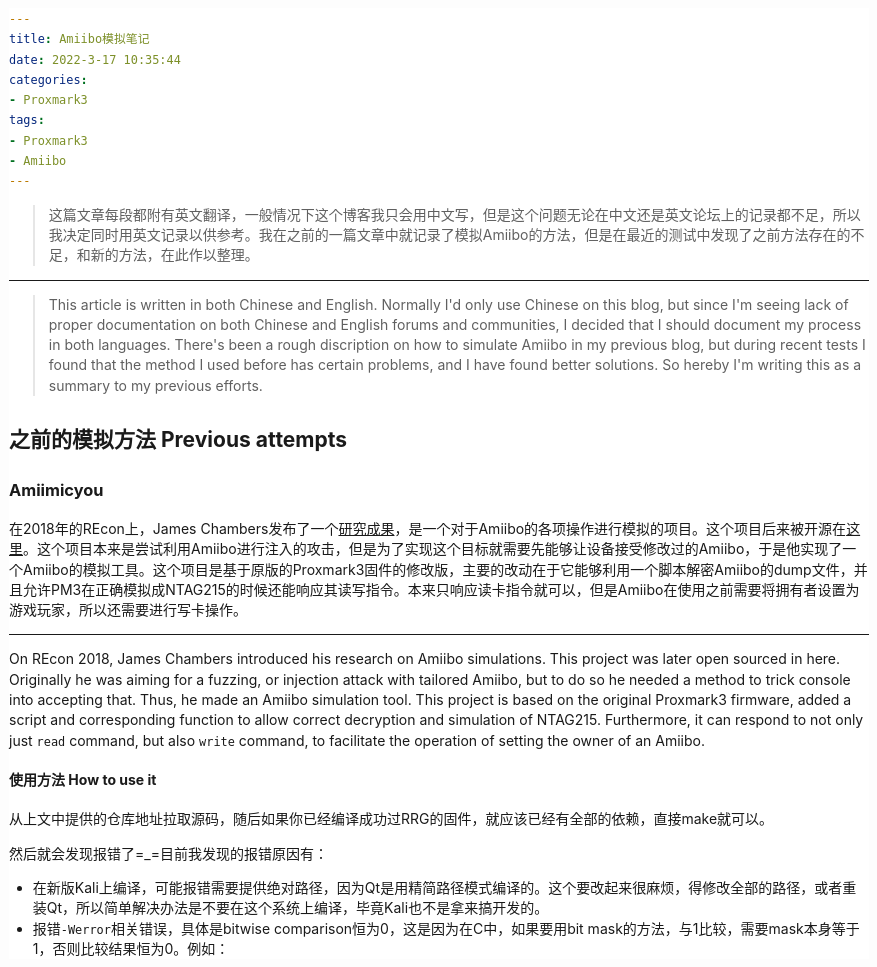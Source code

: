 ```yaml
---
title: Amiibo模拟笔记
date: 2022-3-17 10:35:44
categories:
- Proxmark3
tags:
- Proxmark3
- Amiibo
---
```


> 这篇文章每段都附有英文翻译，一般情况下这个博客我只会用中文写，但是这个问题无论在中文还是英文论坛上的记录都不足，所以我决定同时用英文记录以供参考。我在之前的一篇文章中就记录了模拟Amiibo的方法，但是在最近的测试中发现了之前方法存在的不足，和新的方法，在此作以整理。

---

> This article is written in both Chinese and English. Normally I'd only use Chinese on this blog, but since I'm seeing lack of proper documentation on both Chinese and English forums and communities, I decided that I should document my process in both languages. There's been a rough discription on how to simulate Amiibo in my previous blog, but during recent tests I found that the method I used before has certain problems, and I have found better solutions. So hereby I'm writing this as a summary to my previous efforts.

## 之前的模拟方法 Previous attempts

### Amiimicyou

在2018年的REcon上，James Chambers发布了一个[研究成果](https://recon.cx/2018/montreal/schedule/events/132.html)，是一个对于Amiibo的各项操作进行模拟的项目。这个项目后来被开源在[这里](https://github.com/nccgroup/proxmark3-amiimicyou)。这个项目本来是尝试利用Amiibo进行注入的攻击，但是为了实现这个目标就需要先能够让设备接受修改过的Amiibo，于是他实现了一个Amiibo的模拟工具。这个项目是基于原版的Proxmark3固件的修改版，主要的改动在于它能够利用一个脚本解密Amiibo的dump文件，并且允许PM3在正确模拟成NTAG215的时候还能响应其读写指令。本来只响应读卡指令就可以，但是Amiibo在使用之前需要将拥有者设置为游戏玩家，所以还需要进行写卡操作。

---

On REcon 2018, James Chambers introduced his research on Amiibo simulations. This project was later open sourced in here. Originally he was aiming for a fuzzing, or injection attack with tailored Amiibo, but to do so he needed a method to trick console into accepting that. Thus, he made an Amiibo simulation tool. This project is based on the original Proxmark3 firmware, added a script and corresponding function to allow correct decryption and simulation of NTAG215. Furthermore, it can respond to not only just `read` command, but also `write` command, to facilitate the operation of setting the owner of an Amiibo.

#### 使用方法 How to use it

从上文中提供的仓库地址拉取源码，随后如果你已经编译成功过RRG的固件，就应该已经有全部的依赖，直接make就可以。

然后就会发现报错了=_=目前我发现的报错原因有：

- 在新版Kali上编译，可能报错需要提供绝对路径，因为Qt是用精简路径模式编译的。这个要改起来很麻烦，得修改全部的路径，或者重装Qt，所以简单解决办法是不要在这个系统上编译，毕竟Kali也不是拿来搞开发的。
- 报错`-Werror`相关错误，具体是bitwise comparison恒为0，这是因为在C中，如果要用bit mask的方法，与1比较，需要mask本身等于1，否则比较结果恒为0。例如：
